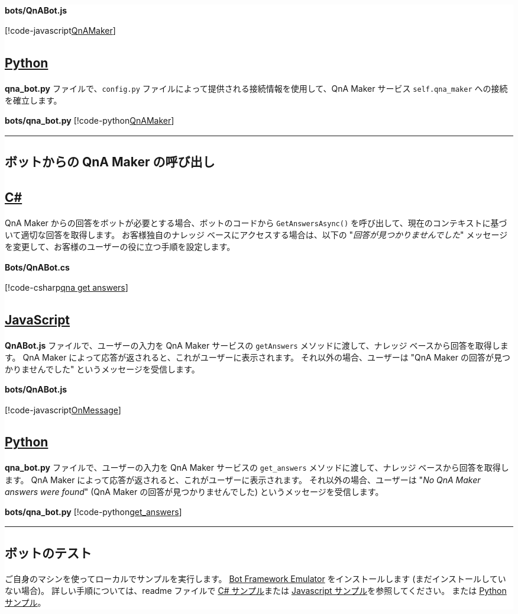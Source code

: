 **bots/QnABot.js**

[!code-javascript[QnAMaker](~/../botbuilder-samples/samples/javascript_nodejs/11.qnamaker/bots/QnABot.js?range=12-16)]

## <a name="pythontabpython"></a>[Python](#tab/python)

**qna_bot.py** ファイルで、`config.py` ファイルによって提供される接続情報を使用して、QnA Maker サービス `self.qna_maker` への接続を確立します。

**bots/qna_bot.py** [!code-python[QnAMaker](~/../botbuilder-python/samples/python/11.qnamaker/bots/qna_bot.py?range=13-19)]

---

## <a name="calling-qna-maker-from-your-bot"></a>ボットからの QnA Maker の呼び出し

## <a name="ctabcs"></a>[C#](#tab/cs)

QnA Maker からの回答をボットが必要とする場合、ボットのコードから `GetAnswersAsync()` を呼び出して、現在のコンテキストに基づいて適切な回答を取得します。 お客様独自のナレッジ ベースにアクセスする場合は、以下の "_回答が見つかりませんでした_" メッセージを変更して、お客様のユーザーの役に立つ手順を設定します。

**Bots/QnABot.cs**

[!code-csharp[qna get answers](~/../botbuilder-samples/samples/csharp_dotnetcore/11.qnamaker/Bots/QnABot.cs?range=43-52)]

## <a name="javascripttabjs"></a>[JavaScript](#tab/js)

**QnABot.js** ファイルで、ユーザーの入力を QnA Maker サービスの `getAnswers` メソッドに渡して、ナレッジ ベースから回答を取得します。 QnA Maker によって応答が返されると、これがユーザーに表示されます。 それ以外の場合、ユーザーは "QnA Maker の回答が見つかりませんでした" というメッセージを受信します。

**bots/QnABot.js**

[!code-javascript[OnMessage](~/../botbuilder-samples/samples/javascript_nodejs/11.qnamaker/bots/QnABot.js?range=46-55)]

## <a name="pythontabpython"></a>[Python](#tab/python)

**qna_bot.py** ファイルで、ユーザーの入力を QnA Maker サービスの `get_answers` メソッドに渡して、ナレッジ ベースから回答を取得します。 QnA Maker によって応答が返されると、これがユーザーに表示されます。 それ以外の場合、ユーザーは "*No QnA Maker answers were found*" (QnA Maker の回答が見つかりませんでした) というメッセージを受信します。

**bots/qna_bot.py** [!code-python[get_answers](~/../botbuilder-python/samples/python/11.qnamaker/bots/qna_bot.py?range=33-37)]

---

## <a name="test-the-bot"></a>ボットのテスト

ご自身のマシンを使ってローカルでサンプルを実行します。 [Bot Framework Emulator](https://github.com/Microsoft/BotFramework-Emulator/blob/master/README.md#download) をインストールします (まだインストールしていない場合)。 詳しい手順については、readme ファイルで [C# サンプル](https://aka.ms/cs-qna)または [Javascript サンプル](https://aka.ms/js-qna-sample)を参照してください。
または [Python サンプル](https://aka.ms/bot-qna-python-sample-code)。 
